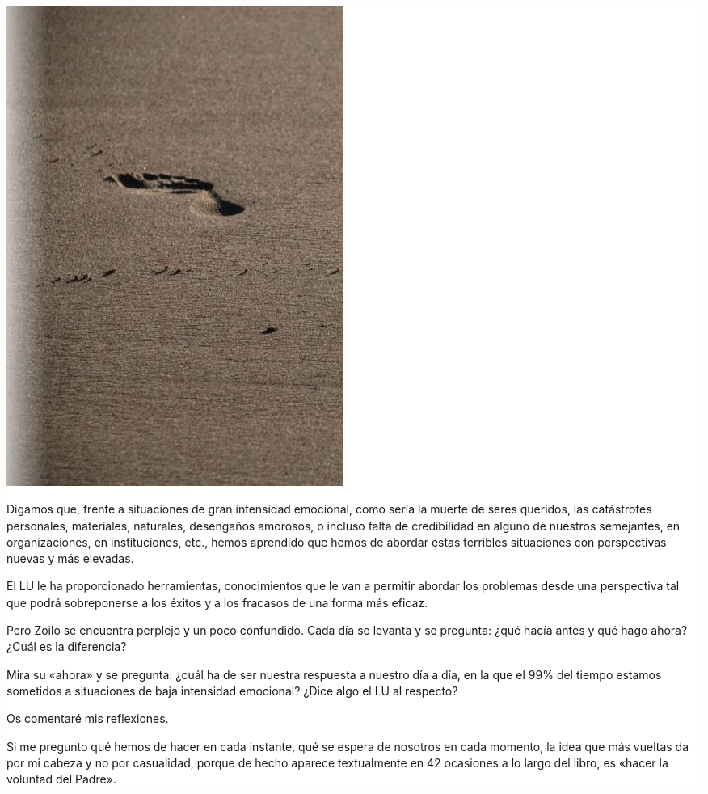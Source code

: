 <img src="/image/article/Luz_y_Vida/LyV30/09.jpg">
</figure>

Digamos que, frente a situaciones de gran intensidad emocional, como sería la muerte de seres queridos, las catástrofes personales, materiales, naturales, desengaños amorosos, o incluso falta de credibilidad en alguno de nuestros semejantes, en organizaciones, en instituciones, etc., hemos aprendido que hemos de abordar estas terribles situaciones con perspectivas nuevas y más elevadas.

El LU le ha proporcionado herramientas, conocimientos que le van a permitir abordar los problemas desde una perspectiva tal que podrá sobreponerse a los éxitos y a los fracasos de una forma más eficaz.

Pero Zoilo se encuentra perplejo y un poco confundido. Cada día se levanta y se pregunta: ¿qué hacía antes y qué hago ahora? ¿Cuál es la diferencia?

Mira su «ahora» y se pregunta: ¿cuál ha de ser nuestra respuesta a nuestro día a día, en la que el 99% del tiempo estamos sometidos a situaciones de baja intensidad emocional? ¿Dice algo el LU al respecto?

Os comentaré mis reflexiones.

Si me pregunto qué hemos de hacer en cada instante, qué se espera de nosotros en cada momento, la idea que más vueltas da por mi cabeza y no por casualidad, porque de hecho aparece textualmente en 42 ocasiones a lo largo del libro, es «hacer la voluntad del Padre».
